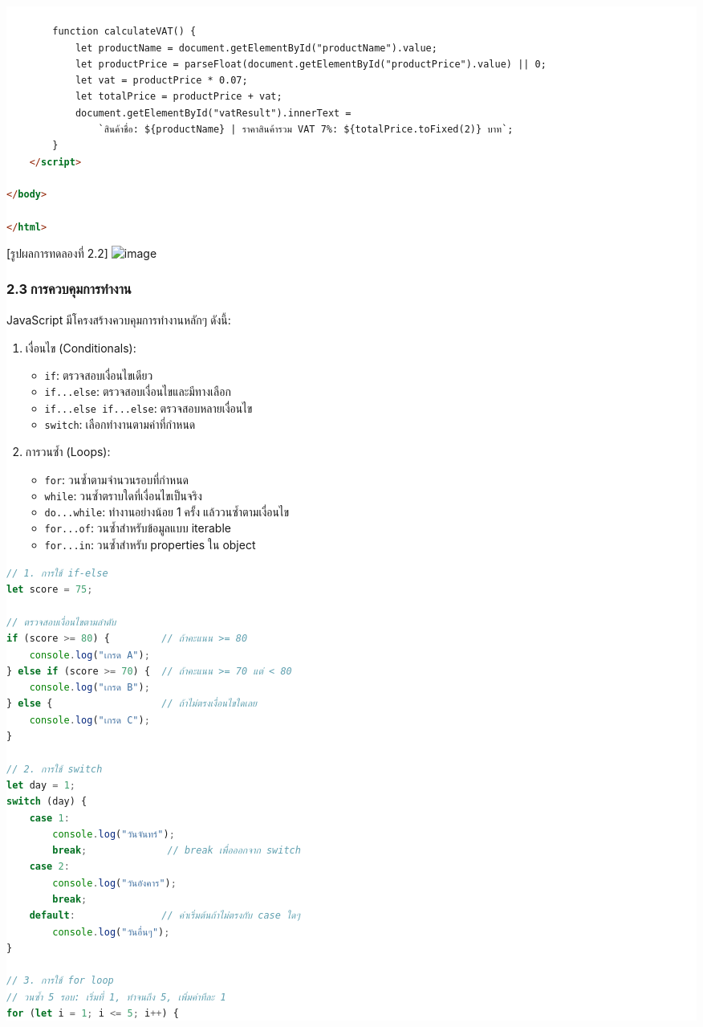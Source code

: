 ```html

        function calculateVAT() {
            let productName = document.getElementById("productName").value;
            let productPrice = parseFloat(document.getElementById("productPrice").value) || 0;
            let vat = productPrice * 0.07;
            let totalPrice = productPrice + vat;
            document.getElementById("vatResult").innerText =
                `สินค้าชื่อ: ${productName} | ราคาสินค้ารวม VAT 7%: ${totalPrice.toFixed(2)} บาท`;
        }
    </script>

</body>

</html>
```
[รูปผลการทดลองที่ 2.2]
![image](https://github.com/user-attachments/assets/9a6e5c72-0da7-499d-91d8-5b7982418bd3)

### 2.3 การควบคุมการทำงาน

JavaScript มีโครงสร้างควบคุมการทำงานหลักๆ ดังนี้:

1. เงื่อนไข (Conditionals):
   - `if`: ตรวจสอบเงื่อนไขเดียว
   - `if...else`: ตรวจสอบเงื่อนไขและมีทางเลือก
   - `if...else if...else`: ตรวจสอบหลายเงื่อนไข
   - `switch`: เลือกทำงานตามค่าที่กำหนด

2. การวนซ้ำ (Loops):
   - `for`: วนซ้ำตามจำนวนรอบที่กำหนด
   - `while`: วนซ้ำตราบใดที่เงื่อนไขเป็นจริง
   - `do...while`: ทำงานอย่างน้อย 1 ครั้ง แล้ววนซ้ำตามเงื่อนไข
   - `for...of`: วนซ้ำสำหรับข้อมูลแบบ iterable
   - `for...in`: วนซ้ำสำหรับ properties ใน object


```javascript
// 1. การใช้ if-else
let score = 75;

// ตรวจสอบเงื่อนไขตามลำดับ
if (score >= 80) {         // ถ้าคะแนน >= 80
    console.log("เกรด A");
} else if (score >= 70) {  // ถ้าคะแนน >= 70 แต่ < 80
    console.log("เกรด B");
} else {                   // ถ้าไม่ตรงเงื่อนไขใดเลย
    console.log("เกรด C");
}

// 2. การใช้ switch
let day = 1;
switch (day) {
    case 1:
        console.log("วันจันทร์");
        break;              // break เพื่อออกจาก switch
    case 2:
        console.log("วันอังคาร");
        break;
    default:               // ค่าเริ่มต้นถ้าไม่ตรงกับ case ใดๆ
        console.log("วันอื่นๆ");
}

// 3. การใช้ for loop
// วนซ้ำ 5 รอบ: เริ่มที่ 1, ทำจนถึง 5, เพิ่มค่าทีละ 1
for (let i = 1; i <= 5; i++) {
```